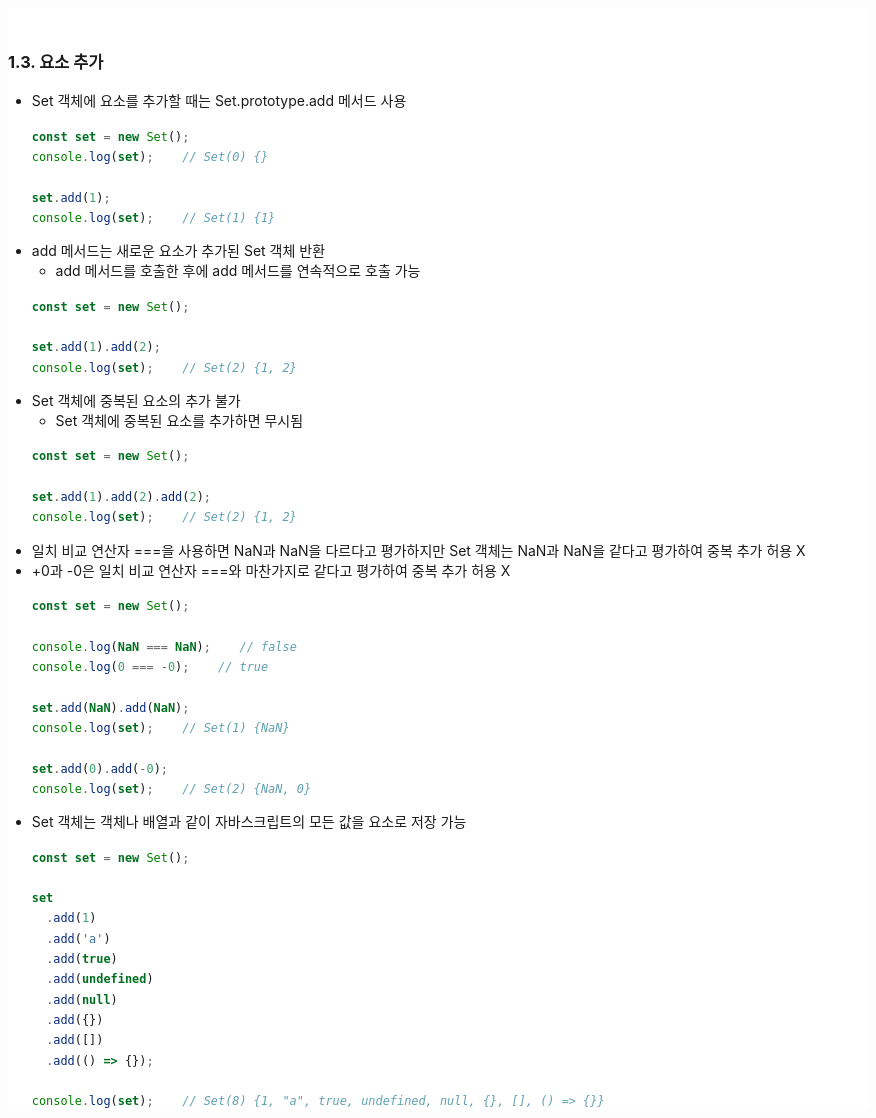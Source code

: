 
<br>

### 1.3. 요소 추가
- Set 객체에 요소를 추가할 때는 Set.prototype.add 메서드 사용
  ```js
  const set = new Set();
  console.log(set);    // Set(0) {}

  set.add(1);
  console.log(set);    // Set(1) {1}
  ```
- add 메서드는 새로운 요소가 추가된 Set 객체 반환
  - add 메서드를 호출한 후에 add 메서드를 연속적으로 호출 가능
  ```js
  const set = new Set();

  set.add(1).add(2);
  console.log(set);    // Set(2) {1, 2}
  ```
- Set 객체에 중복된 요소의 추가 불가 
  - Set 객체에 중복된 요소를 추가하면 무시됨
  ```js
  const set = new Set();

  set.add(1).add(2).add(2);
  console.log(set);    // Set(2) {1, 2}
  ```
- 일치 비교 연산자 ===을 사용하면 NaN과 NaN을 다르다고 평가하지만 Set 객체는 NaN과 NaN을 같다고 평가하여 중복 추가 허용 X
- +0과 -0은 일치 비교 연산자 ===와 마찬가지로 같다고 평가하여 중복 추가 허용 X
  ```js
  const set = new Set();

  console.log(NaN === NaN);    // false
  console.log(0 === -0);    // true

  set.add(NaN).add(NaN);
  console.log(set);    // Set(1) {NaN}

  set.add(0).add(-0);
  console.log(set);    // Set(2) {NaN, 0}
  ```
- Set 객체는 객체나 배열과 같이 자바스크립트의 모든 값을 요소로 저장 가능
  ```js
  const set = new Set();

  set
    .add(1)
    .add('a')
    .add(true)
    .add(undefined)
    .add(null)
    .add({})
    .add([])
    .add(() => {});
  
  console.log(set);    // Set(8) {1, "a", true, undefined, null, {}, [], () => {}}
  ```
